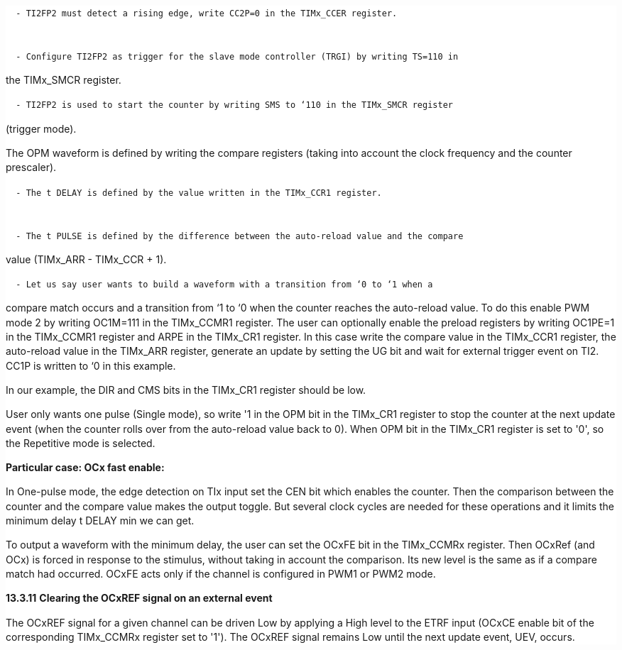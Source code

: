 
      - TI2FP2 must detect a rising edge, write CC2P=0 in the TIMx_CCER register.


      - Configure TI2FP2 as trigger for the slave mode controller (TRGI) by writing TS=110 in
the TIMx_SMCR register.


      - TI2FP2 is used to start the counter by writing SMS to ‘110 in the TIMx_SMCR register
(trigger mode).


The OPM waveform is defined by writing the compare registers (taking into account the
clock frequency and the counter prescaler).


      - The t DELAY is defined by the value written in the TIMx_CCR1 register.


      - The t PULSE is defined by the difference between the auto-reload value and the compare
value (TIMx_ARR - TIMx_CCR + 1).


      - Let us say user wants to build a waveform with a transition from ‘0 to ‘1 when a
compare match occurs and a transition from ‘1 to ‘0 when the counter reaches the
auto-reload value. To do this enable PWM mode 2 by writing OC1M=111 in the
TIMx_CCMR1 register. The user can optionally enable the preload registers by writing
OC1PE=1 in the TIMx_CCMR1 register and ARPE in the TIMx_CR1 register. In this
case write the compare value in the TIMx_CCR1 register, the auto-reload value in the
TIMx_ARR register, generate an update by setting the UG bit and wait for external
trigger event on TI2. CC1P is written to ‘0 in this example.


In our example, the DIR and CMS bits in the TIMx_CR1 register should be low.


User only wants one pulse (Single mode), so write '1 in the OPM bit in the TIMx_CR1
register to stop the counter at the next update event (when the counter rolls over from the
auto-reload value back to 0). When OPM bit in the TIMx_CR1 register is set to '0', so the
Repetitive mode is selected.


**Particular case: OCx fast enable:**


In One-pulse mode, the edge detection on TIx input set the CEN bit which enables the
counter. Then the comparison between the counter and the compare value makes the
output toggle. But several clock cycles are needed for these operations and it limits the
minimum delay t DELAY min we can get.


To output a waveform with the minimum delay, the user can set the OCxFE bit in the
TIMx_CCMRx register. Then OCxRef (and OCx) is forced in response to the stimulus,
without taking in account the comparison. Its new level is the same as if a compare match
had occurred. OCxFE acts only if the channel is configured in PWM1 or PWM2 mode.


**13.3.11** **Clearing the OCxREF signal on an external event**


The OCxREF signal for a given channel can be driven Low by applying a High level to the
ETRF input (OCxCE enable bit of the corresponding TIMx_CCMRx register set to '1'). The
OCxREF signal remains Low until the next update event, UEV, occurs.
